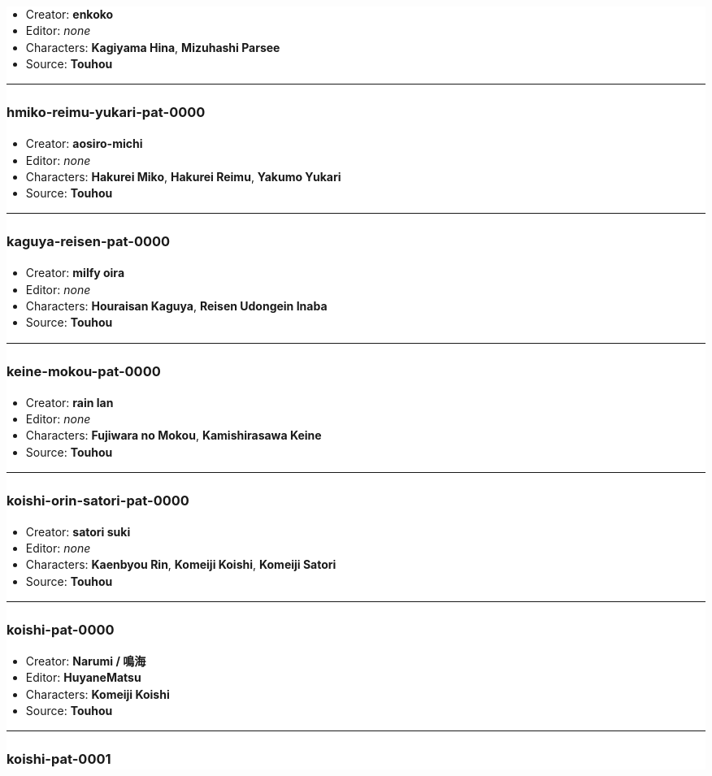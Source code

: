 - Creator: **enkoko**
- Editor: *none*
- Characters: **Kagiyama Hina**, **Mizuhashi Parsee**
- Source: **Touhou**

---

### hmiko-reimu-yukari-pat-0000

- Creator: **aosiro-michi**
- Editor: *none*
- Characters: **Hakurei Miko**, **Hakurei Reimu**, **Yakumo Yukari**
- Source: **Touhou**

---

### kaguya-reisen-pat-0000

- Creator: **milfy oira**
- Editor: *none*
- Characters: **Houraisan Kaguya**, **Reisen Udongein Inaba**
- Source: **Touhou**

---

### keine-mokou-pat-0000

- Creator: **rain lan**
- Editor: *none*
- Characters: **Fujiwara no Mokou**, **Kamishirasawa Keine**
- Source: **Touhou**

---

### koishi-orin-satori-pat-0000

- Creator: **satori suki**
- Editor: *none*
- Characters: **Kaenbyou Rin**, **Komeiji Koishi**, **Komeiji Satori**
- Source: **Touhou**

---

### koishi-pat-0000

- Creator: **Narumi / 鳴海**
- Editor: **HuyaneMatsu**
- Characters: **Komeiji Koishi**
- Source: **Touhou**

---

### koishi-pat-0001
